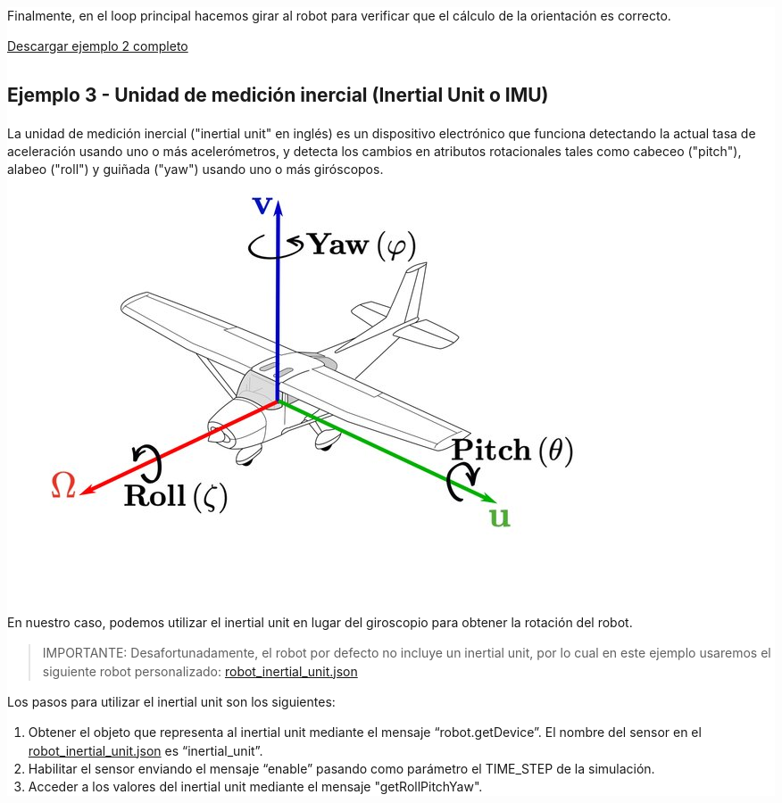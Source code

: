 Finalmente, en el loop principal hacemos girar al robot para verificar que el cálculo de la orientación es correcto.

[Descargar ejemplo 2 completo](01_Posicionamiento/ejemplo_2_gyro.py)

## Ejemplo 3 - Unidad de medición inercial (Inertial Unit o IMU)

La unidad de medición inercial ("inertial unit" en inglés) es un dispositivo electrónico que funciona detectando la actual tasa de aceleración usando uno o más acelerómetros, y detecta los cambios en atributos rotacionales tales como cabeceo ("pitch"), alabeo ("roll") y guiñada ("yaw") usando uno o más giróscopos.

![](01_Posicionamiento/imgs/image-2.jpg)

En nuestro caso, podemos utilizar el inertial unit en lugar del giroscopio para obtener la rotación del robot.

> IMPORTANTE: Desafortunadamente, el robot por defecto no incluye un inertial unit, por lo cual en este ejemplo usaremos el siguiente robot personalizado: [robot_inertial_unit.json](01_Posicionamiento/robot_inertial_unit.json)

Los pasos para utilizar el inertial unit son los siguientes:

1. Obtener el objeto que representa al inertial unit mediante el mensaje “robot.getDevice”. El nombre del sensor en el [robot_inertial_unit.json](01_Posicionamiento/robot_inertial_unit.json) es “inertial_unit”.
2. Habilitar el sensor enviando el mensaje “enable” pasando como parámetro el TIME_STEP de la simulación.
3. Acceder a los valores del inertial unit mediante el mensaje "getRollPitchYaw".
